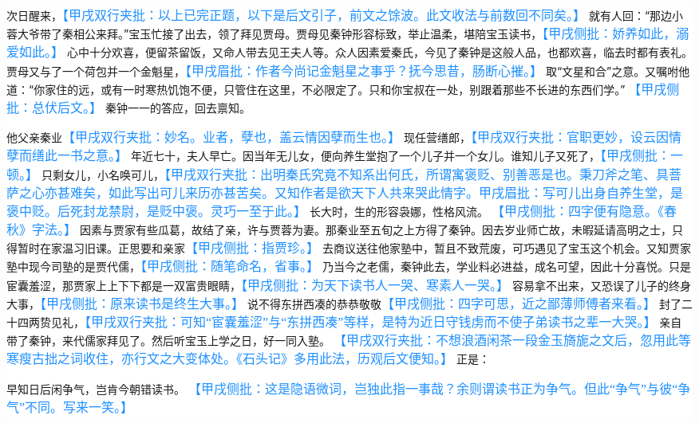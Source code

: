 次日醒来，<font face="楷体" color=DodgerBlue size=3>【甲戌双行夹批：以上已完正题，以下是后文引子，前文之馀波。此文收法与前数回不同矣。】</font> 就有人回：“那边小蓉大爷带了秦相公来拜。”宝玉忙接了出去，领了拜见贾母。贾母见秦钟形容标致，举止温柔，堪陪宝玉读书，<font face="楷体" color=DodgerBlue size=3>【甲戌侧批：娇养如此，溺爱如此。】</font> 心中十分欢喜，便留茶留饭，又命人带去见王夫人等。众人因素爱秦氏，今见了秦钟是这般人品，也都欢喜，临去时都有表礼。贾母又与了一个荷包并一个金魁星，<font face="楷体" color=DodgerBlue size=3>【甲戌眉批：作者今尚记金魁星之事乎？抚今思昔，肠断心摧。】</font> 取“文星和合”之意。又嘱咐他道：“你家住的远，或有一时寒热饥饱不便，只管住在这里，不必限定了。只和你宝叔在一处，别跟着那些不长进的东西们学。” <font face="楷体" color=DodgerBlue size=3>【甲戌侧批：总伏后文。】</font> 秦钟一一的答应，回去禀知。

他父亲秦业<font face="楷体" color=DodgerBlue size=3>【甲戌双行夹批：妙名。业者，孽也，盖云情因孽而生也。】</font> 现任营缮郎，<font face="楷体" color=DodgerBlue size=3>【甲戌双行夹批：官职更妙，设云因情孽而缮此一书之意。】</font> 年近七十，夫人早亡。因当年无儿女，便向养生堂抱了一个儿子并一个女儿。谁知儿子又死了，<font face="楷体" color=DodgerBlue size=3>【甲戌侧批：一顿。】</font> 只剩女儿，小名唤可儿，<font face="楷体" color=DodgerBlue size=3>【甲戌双行夹批：出明秦氏究竟不知系出何氏，所谓寓褒贬、别善恶是也。秉刀斧之笔、具菩萨之心亦甚难矣，如此写出可儿来历亦甚苦矣。又知作者是欲天下人共来哭此情字。甲戌眉批：写可儿出身自养生堂，是褒中贬。后死封龙禁尉，是贬中褒。灵巧一至于此。】</font> 长大时，生的形容袅娜，性格风流。 <font face="楷体" color=DodgerBlue size=3>【甲戌侧批：四字便有隐意。《春秋》字法。】</font> 因素与贾家有些瓜葛，故结了亲，许与贾蓉为妻。那秦业至五旬之上方得了秦钟。因去岁业师亡故，未暇延请高明之士，只得暂时在家温习旧课。正思要和亲家<font face="楷体" color=DodgerBlue size=3>【甲戌侧批：指贾珍。】</font> 去商议送往他家塾中，暂且不致荒废，可巧遇见了宝玉这个机会。又知贾家塾中现今司塾的是贾代儒，<font face="楷体" color=DodgerBlue size=3>【甲戌侧批：随笔命名，省事。】</font> 乃当今之老儒，秦钟此去，学业料必进益，成名可望，因此十分喜悦。只是宦囊羞涩，那贾家上上下下都是一双富贵眼睛，<font face="楷体" color=DodgerBlue size=3>【甲戌侧批：为天下读书人一哭、寒素人一哭。】</font> 容易拿不出来，又恐误了儿子的终身大事，<font face="楷体" color=DodgerBlue size=3>【甲戌侧批：原来读书是终生大事。】</font> 说不得东拼西凑的恭恭敬敬<font face="楷体" color=DodgerBlue size=3>【甲戌侧批：四字可思，近之鄙薄师傅者来看。】</font> 封了二十四两贽见礼，<font face="楷体" color=DodgerBlue size=3>【甲戌双行夹批：可知“宦囊羞涩”与“东拼西凑”等样，是特为近日守钱虏而不使子弟读书之辈一大哭。】</font> 亲自带了秦钟，来代儒家拜见了。然后听宝玉上学之日，好一同入塾。 <font face="楷体" color=DodgerBlue size=3>【甲戌双行夹批：不想浪酒闲茶一段金玉旖旎之文后，忽用此等寒瘦古拙之词收住，亦行文之大变体处。《石头记》多用此法，历观后文便知。】</font> 正是：

早知日后闲争气，岂肯今朝错读书。 <font face="楷体" color=DodgerBlue size=3>【甲戌侧批：这是隐语微词，岂独此指一事哉？余则谓读书正为争气。但此“争气”与彼“争气”不同。写来一笑。】</font>





</font>